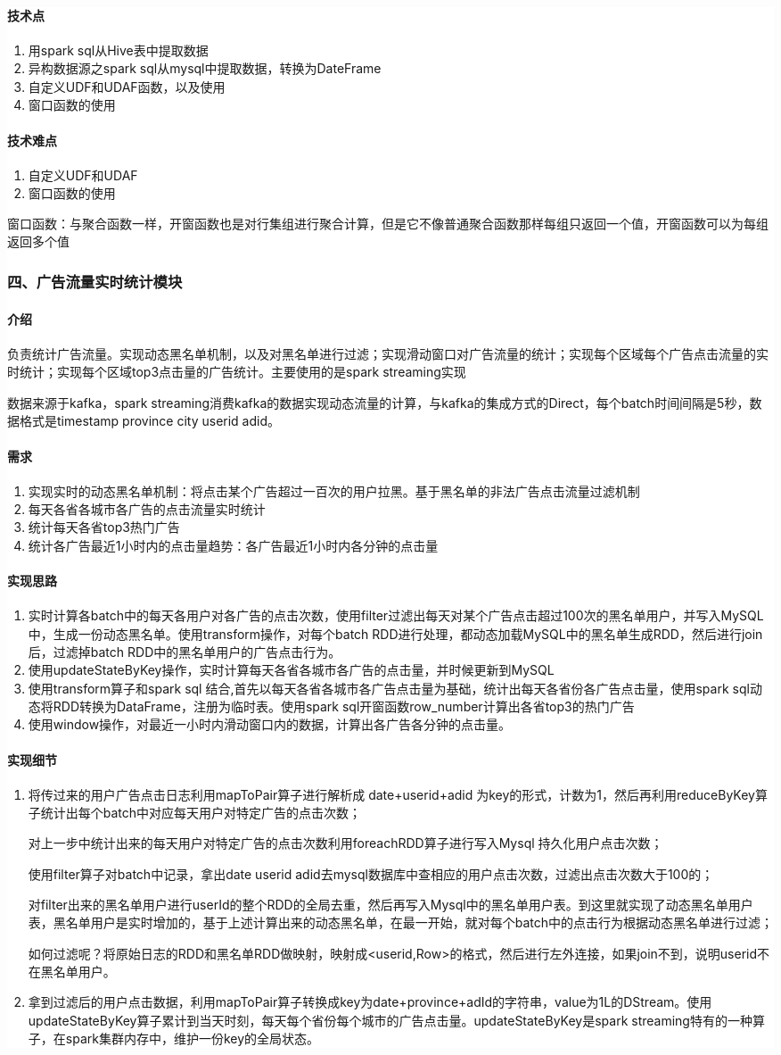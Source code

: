 #### 技术点

1. 用spark sql从Hive表中提取数据
2. 异构数据源之spark sql从mysql中提取数据，转换为DateFrame
3. 自定义UDF和UDAF函数，以及使用
4. 窗口函数的使用

#### 技术难点

1. 自定义UDF和UDAF
2. 窗口函数的使用

窗口函数：与聚合函数一样，开窗函数也是对行集组进行聚合计算，但是它不像普通聚合函数那样每组只返回一个值，开窗函数可以为每组返回多个值

### 四、广告流量实时统计模块

#### 介绍

负责统计广告流量。实现动态黑名单机制，以及对黑名单进行过滤；实现滑动窗口对广告流量的统计；实现每个区域每个广告点击流量的实时统计；实现每个区域top3点击量的广告统计。主要使用的是spark streaming实现



数据来源于kafka，spark streaming消费kafka的数据实现动态流量的计算，与kafka的集成方式的Direct，每个batch时间间隔是5秒，数据格式是timestamp province city userid adid。

#### 需求

1. 实现实时的动态黑名单机制：将点击某个广告超过一百次的用户拉黑。基于黑名单的非法广告点击流量过滤机制
2. 每天各省各城市各广告的点击流量实时统计
3. 统计每天各省top3热门广告
4. 统计各广告最近1小时内的点击量趋势：各广告最近1小时内各分钟的点击量

#### 实现思路

1. 实时计算各batch中的每天各用户对各广告的点击次数，使用filter过滤出每天对某个广告点击超过100次的黑名单用户，并写入MySQL中，生成一份动态黑名单。使用transform操作，对每个batch RDD进行处理，都动态加载MySQL中的黑名单生成RDD，然后进行join后，过滤掉batch RDD中的黑名单用户的广告点击行为。
2. 使用updateStateByKey操作，实时计算每天各省各城市各广告的点击量，并时候更新到MySQL
3. 使用transform算子和spark sql 结合,首先以每天各省各城市各广告点击量为基础，统计出每天各省份各广告点击量，使用spark sql动态将RDD转换为DataFrame，注册为临时表。使用spark sql开窗函数row_number计算出各省top3的热门广告
4. 使用window操作，对最近一小时内滑动窗口内的数据，计算出各广告各分钟的点击量。

#### 实现细节

1. 将传过来的用户广告点击日志利用mapToPair算子进行解析成 date+userid+adid 为key的形式，计数为1，然后再利用reduceByKey算子统计出每个batch中对应每天用户对特定广告的点击次数；

   对上一步中统计出来的每天用户对特定广告的点击次数利用foreachRDD算子进行写入Mysql 持久化用户点击次数；

   使用filter算子对batch中记录，拿出date userid adid去mysql数据库中查相应的用户点击次数，过滤出点击次数大于100的；

   对filter出来的黑名单用户进行userId的整个RDD的全局去重，然后再写入Mysql中的黑名单用户表。到这里就实现了动态黑名单用户表，黑名单用户是实时增加的，基于上述计算出来的动态黑名单，在最一开始，就对每个batch中的点击行为根据动态黑名单进行过滤；

   如何过滤呢？将原始日志的RDD和黑名单RDD做映射，映射成<userid,Row>的格式，然后进行左外连接，如果join不到，说明userid不在黑名单用户。

2. 拿到过滤后的用户点击数据，利用mapToPair算子转换成key为date+province+adId的字符串，value为1L的DStream。使用updateStateByKey算子累计到当天时刻，每天每个省份每个城市的广告点击量。updateStateByKey是spark streaming特有的一种算子，在spark集群内存中，维护一份key的全局状态。
